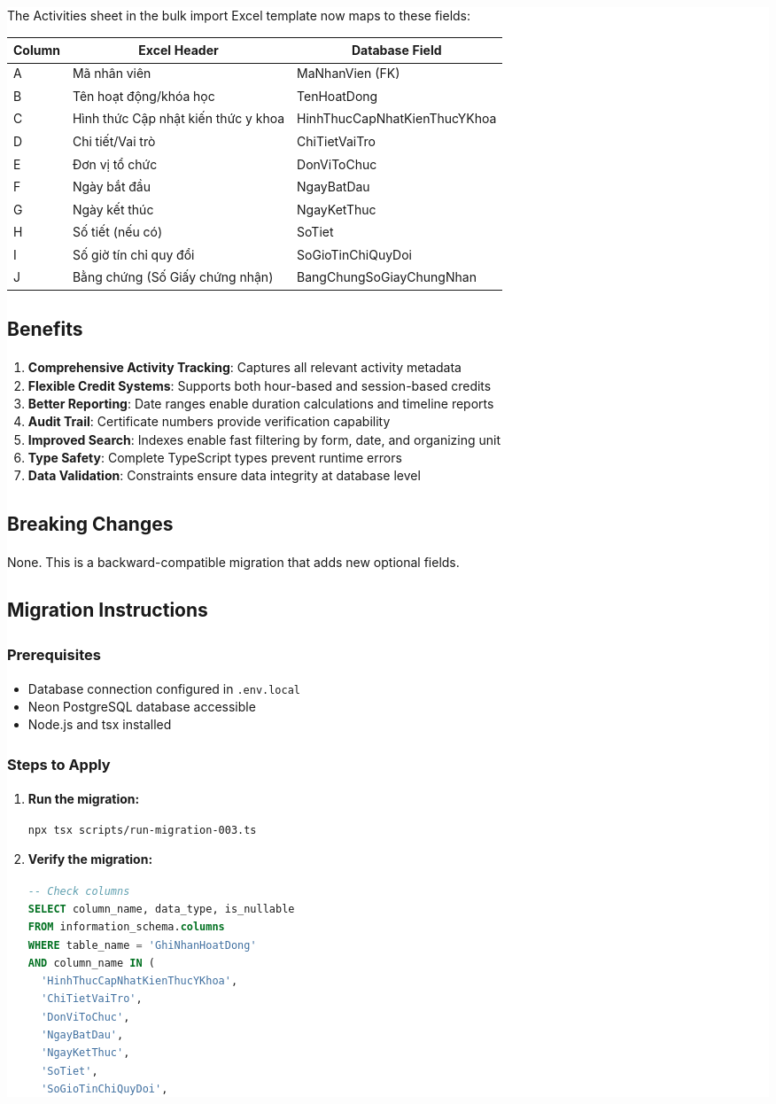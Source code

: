 The Activities sheet in the bulk import Excel template now maps to these fields:

| Column | Excel Header | Database Field |
|--------|-------------|----------------|
| A | Mã nhân viên | MaNhanVien (FK) |
| B | Tên hoạt động/khóa học | TenHoatDong |
| C | Hình thức Cập nhật kiến thức y khoa | HinhThucCapNhatKienThucYKhoa |
| D | Chi tiết/Vai trò | ChiTietVaiTro |
| E | Đơn vị tổ chức | DonViToChuc |
| F | Ngày bắt đầu | NgayBatDau |
| G | Ngày kết thúc | NgayKetThuc |
| H | Số tiết (nếu có) | SoTiet |
| I | Số giờ tín chỉ quy đổi | SoGioTinChiQuyDoi |
| J | Bằng chứng (Số Giấy chứng nhận) | BangChungSoGiayChungNhan |

## Benefits

1. **Comprehensive Activity Tracking**: Captures all relevant activity metadata
2. **Flexible Credit Systems**: Supports both hour-based and session-based credits
3. **Better Reporting**: Date ranges enable duration calculations and timeline reports
4. **Audit Trail**: Certificate numbers provide verification capability
5. **Improved Search**: Indexes enable fast filtering by form, date, and organizing unit
6. **Type Safety**: Complete TypeScript types prevent runtime errors
7. **Data Validation**: Constraints ensure data integrity at database level

## Breaking Changes

None. This is a backward-compatible migration that adds new optional fields.

## Migration Instructions

### Prerequisites
- Database connection configured in `.env.local`
- Neon PostgreSQL database accessible
- Node.js and tsx installed

### Steps to Apply

1. **Run the migration:**
   ```bash
   npx tsx scripts/run-migration-003.ts
   ```

2. **Verify the migration:**
   ```sql
   -- Check columns
   SELECT column_name, data_type, is_nullable
   FROM information_schema.columns
   WHERE table_name = 'GhiNhanHoatDong'
   AND column_name IN (
     'HinhThucCapNhatKienThucYKhoa',
     'ChiTietVaiTro',
     'DonViToChuc',
     'NgayBatDau',
     'NgayKetThuc',
     'SoTiet',
     'SoGioTinChiQuyDoi',
   ```